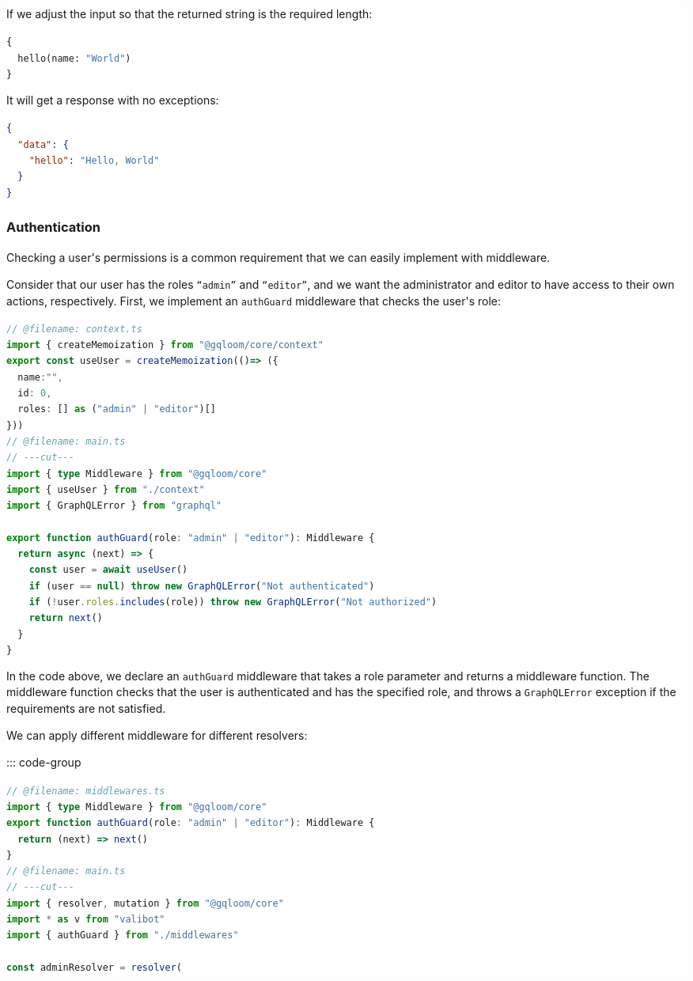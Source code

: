If we adjust the input so that the returned string is the required length:
```graphql [GraphQL Query]
{
  hello(name: "World")
}
```
It will get a response with no exceptions:
```json
{
  "data": {
    "hello": "Hello, World"
  }
}
```
### Authentication

Checking a user's permissions is a common requirement that we can easily implement with middleware.

Consider that our user has the roles `“admin”` and `“editor”`, and we want the administrator and editor to have access to their own actions, respectively.
First, we implement an `authGuard` middleware that checks the user's role:

```ts twoslash
// @filename: context.ts
import { createMemoization } from "@gqloom/core/context"
export const useUser = createMemoization(()=> ({ 
  name:"", 
  id: 0, 
  roles: [] as ("admin" | "editor")[]
}))
// @filename: main.ts
// ---cut---
import { type Middleware } from "@gqloom/core"
import { useUser } from "./context"
import { GraphQLError } from "graphql"

export function authGuard(role: "admin" | "editor"): Middleware {
  return async (next) => {
    const user = await useUser()
    if (user == null) throw new GraphQLError("Not authenticated")
    if (!user.roles.includes(role)) throw new GraphQLError("Not authorized")
    return next()
  }
}
```
In the code above, we declare an `authGuard` middleware that takes a role parameter and returns a middleware function.
The middleware function checks that the user is authenticated and has the specified role, and throws a `GraphQLError` exception if the requirements are not satisfied.

We can apply different middleware for different resolvers:

::: code-group
```ts twoslash [valibot]
// @filename: middlewares.ts
import { type Middleware } from "@gqloom/core"
export function authGuard(role: "admin" | "editor"): Middleware {
  return (next) => next()
}
// @filename: main.ts
// ---cut---
import { resolver, mutation } from "@gqloom/core"
import * as v from "valibot"
import { authGuard } from "./middlewares"

const adminResolver = resolver(
```